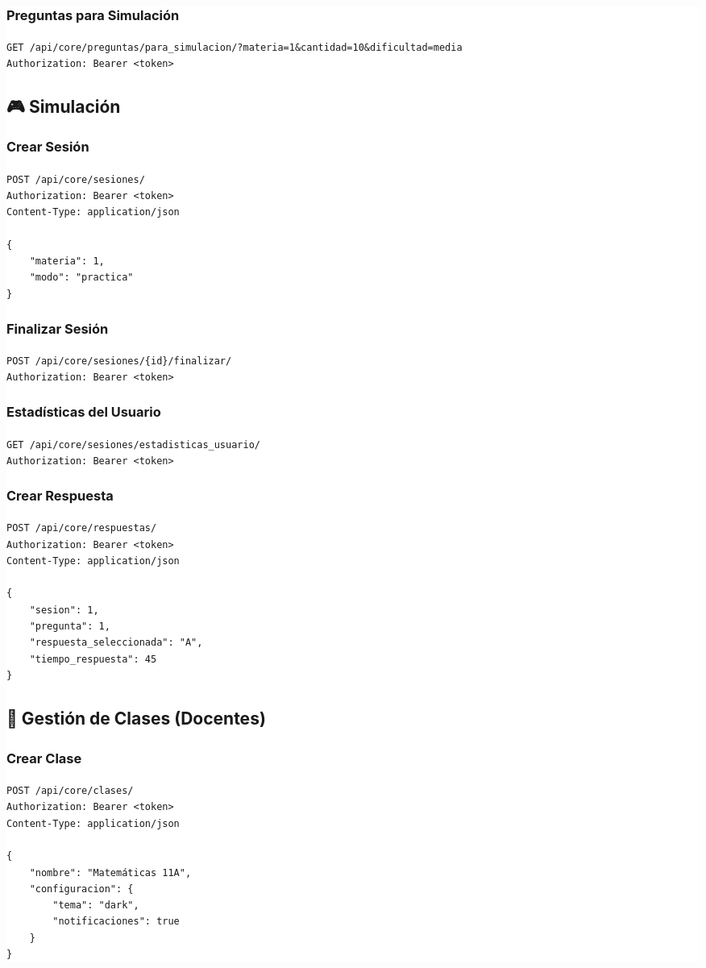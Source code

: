 ### Preguntas para Simulación
```http
GET /api/core/preguntas/para_simulacion/?materia=1&cantidad=10&dificultad=media
Authorization: Bearer <token>
```

## 🎮 Simulación

### Crear Sesión
```http
POST /api/core/sesiones/
Authorization: Bearer <token>
Content-Type: application/json

{
    "materia": 1,
    "modo": "practica"
}
```

### Finalizar Sesión
```http
POST /api/core/sesiones/{id}/finalizar/
Authorization: Bearer <token>
```

### Estadísticas del Usuario
```http
GET /api/core/sesiones/estadisticas_usuario/
Authorization: Bearer <token>
```

### Crear Respuesta
```http
POST /api/core/respuestas/
Authorization: Bearer <token>
Content-Type: application/json

{
    "sesion": 1,
    "pregunta": 1,
    "respuesta_seleccionada": "A",
    "tiempo_respuesta": 45
}
```

## 👥 Gestión de Clases (Docentes)

### Crear Clase
```http
POST /api/core/clases/
Authorization: Bearer <token>
Content-Type: application/json

{
    "nombre": "Matemáticas 11A",
    "configuracion": {
        "tema": "dark",
        "notificaciones": true
    }
}
```
